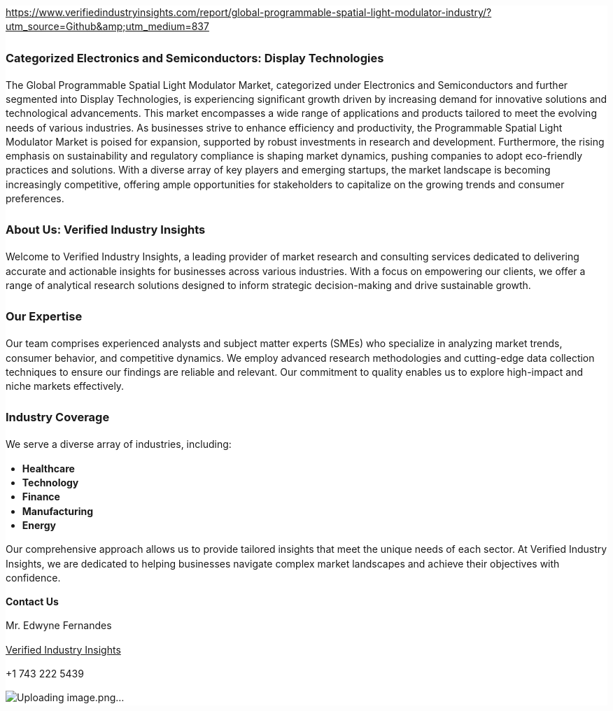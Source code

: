 </strong><a href="https://www.verifiedindustryinsights.com/report/global-programmable-spatial-light-modulator-industry/?utm_source=Github&amp;utm_medium=837">https://www.verifiedindustryinsights.com/report/global-programmable-spatial-light-modulator-industry/?utm_source=Github&amp;utm_medium=837</a>&nbsp;</p><h3>Categorized Electronics and Semiconductors: Display Technologies </h3><p>The Global Programmable Spatial Light Modulator Market, categorized under Electronics and Semiconductors and further segmented into Display Technologies, is experiencing significant growth driven by increasing demand for innovative solutions and technological advancements. This market encompasses a wide range of applications and products tailored to meet the evolving needs of various industries. As businesses strive to enhance efficiency and productivity, the Programmable Spatial Light Modulator Market is poised for expansion, supported by robust investments in research and development. Furthermore, the rising emphasis on sustainability and regulatory compliance is shaping market dynamics, pushing companies to adopt eco-friendly practices and solutions. With a diverse array of key players and emerging startups, the market landscape is becoming increasingly competitive, offering ample opportunities for stakeholders to capitalize on the growing trends and consumer preferences.</p><h3>About Us: Verified Industry Insights</h3><p>Welcome to Verified Industry Insights, a leading provider of market research and consulting services dedicated to delivering accurate and actionable insights for businesses across various industries. With a focus on empowering our clients, we offer a range of analytical research solutions designed to inform strategic decision-making and drive sustainable growth.</p><h3>Our Expertise</h3><p>Our team comprises experienced analysts and subject matter experts (SMEs) who specialize in analyzing market trends, consumer behavior, and competitive dynamics. We employ advanced research methodologies and cutting-edge data collection techniques to ensure our findings are reliable and relevant. Our commitment to quality enables us to explore high-impact and niche markets effectively.</p><h3>Industry Coverage</h3><p>We serve a diverse array of industries, including:</p><ul><li><strong>Healthcare</strong></li><li><strong>Technology</strong></li><li><strong>Finance</strong></li><li><strong>Manufacturing</strong></li><li><strong>Energy</strong></li></ul><p>Our comprehensive approach allows us to provide tailored insights that meet the unique needs of each sector. At Verified Industry Insights, we are dedicated to helping businesses navigate complex market landscapes and achieve their objectives with confidence.</p><p><strong>Contact Us</strong></p><p>Mr. Edwyne Fernandes</p><p><a href="https://www.verifiedindustryinsights.com/">Verified Industry Insights</a></p><p>+1 743 222 5439</p>
![Uploading image.png…]()
